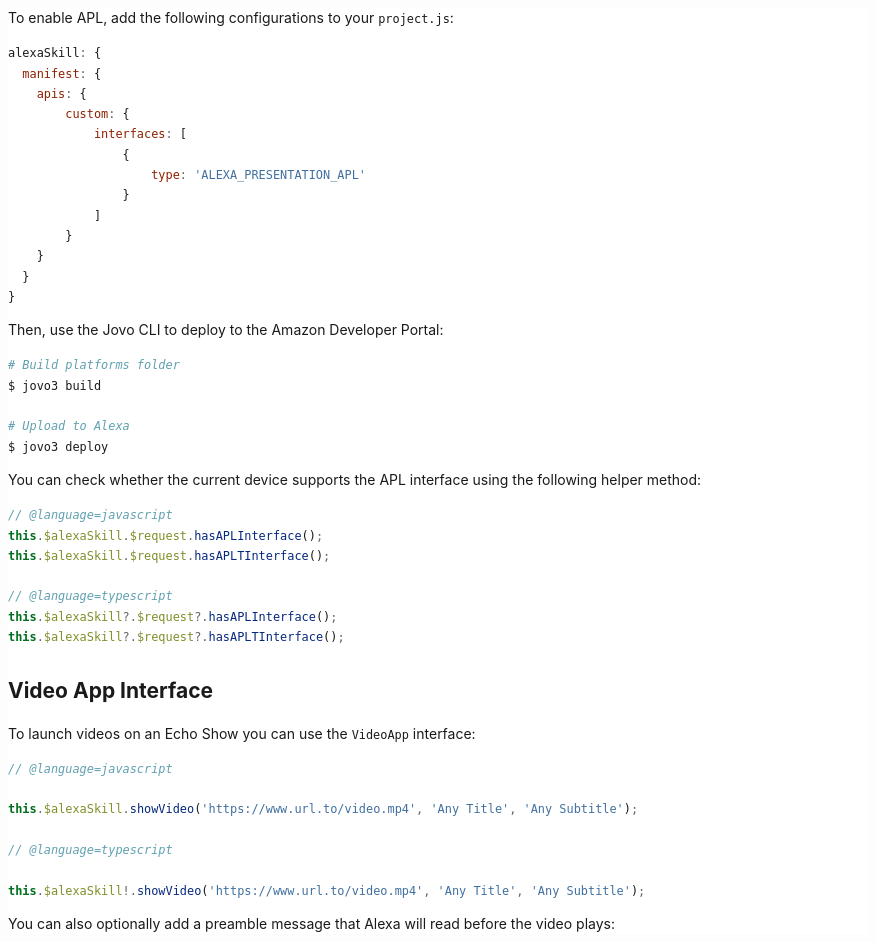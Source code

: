 To enable APL, add the following configurations to your `project.js`:

```js
alexaSkill: {
  manifest: {
    apis: {
        custom: {
            interfaces: [
                {
                    type: 'ALEXA_PRESENTATION_APL'
                }
            ]
        }
    }
  }
}
```

Then, use the Jovo CLI to deploy to the Amazon Developer Portal:

```sh
# Build platforms folder
$ jovo3 build

# Upload to Alexa
$ jovo3 deploy
```

You can check whether the current device supports the APL interface using the following helper method:

```js
// @language=javascript
this.$alexaSkill.$request.hasAPLInterface();
this.$alexaSkill.$request.hasAPLTInterface();

// @language=typescript
this.$alexaSkill?.$request?.hasAPLInterface();
this.$alexaSkill?.$request?.hasAPLTInterface();
```

## Video App Interface

To launch videos on an Echo Show you can use the `VideoApp` interface:

```javascript
// @language=javascript

this.$alexaSkill.showVideo('https://www.url.to/video.mp4', 'Any Title', 'Any Subtitle');

// @language=typescript

this.$alexaSkill!.showVideo('https://www.url.to/video.mp4', 'Any Title', 'Any Subtitle');
```

You can also optionally add a preamble message that Alexa will read before the video plays:
